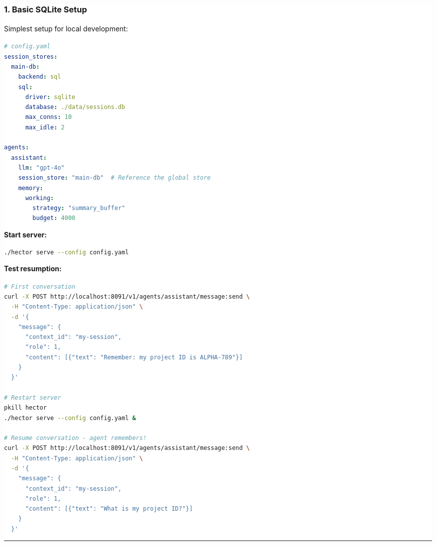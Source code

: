 ### 1. Basic SQLite Setup

Simplest setup for local development:

```yaml
# config.yaml
session_stores:
  main-db:
    backend: sql
    sql:
      driver: sqlite
      database: ./data/sessions.db
      max_conns: 10
      max_idle: 2

agents:
  assistant:
    llm: "gpt-4o"
    session_store: "main-db"  # Reference the global store
    memory:
      working:
        strategy: "summary_buffer"
        budget: 4000
```

**Start server:**

```bash
./hector serve --config config.yaml
```

**Test resumption:**

```bash
# First conversation
curl -X POST http://localhost:8091/v1/agents/assistant/message:send \
  -H "Content-Type: application/json" \
  -d '{
    "message": {
      "context_id": "my-session",
      "role": 1,
      "content": [{"text": "Remember: my project ID is ALPHA-789"}]
    }
  }'

# Restart server
pkill hector
./hector serve --config config.yaml &

# Resume conversation - agent remembers!
curl -X POST http://localhost:8091/v1/agents/assistant/message:send \
  -H "Content-Type: application/json" \
  -d '{
    "message": {
      "context_id": "my-session",
      "role": 1,
      "content": [{"text": "What is my project ID?"}]
    }
  }'
```

---
